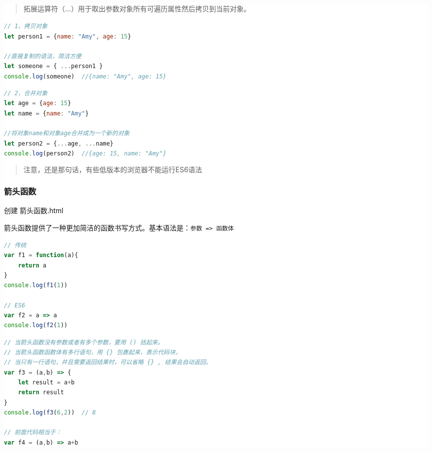 
> 拓展运算符（...）用于取出参数对象所有可遍历属性然后拷贝到当前对象。
>



```javascript
// 1、拷贝对象
let person1 = {name: "Amy", age: 15}

//直接复制的语法，简洁方便
let someone = { ...person1 }
console.log(someone)  //{name: "Amy", age: 15}
```



```javascript
// 2、合并对象
let age = {age: 15}
let name = {name: "Amy"}

//将对象name和对象age合并成为一个新的对象
let person2 = {...age, ...name}
console.log(person2)  //{age: 15, name: "Amy"}
```



> 注意，还是那句话，有些低版本的浏览器不能运行ES6语法
>



### 箭头函数


创建 箭头函数.html



箭头函数提供了一种更加简洁的函数书写方式。基本语法是：`参数 => 函数体`



```javascript
// 传统
var f1 = function(a){
    return a
}
console.log(f1(1))

// ES6
var f2 = a => a
console.log(f2(1))
```



```javascript
// 当箭头函数没有参数或者有多个参数，要用 () 括起来。
// 当箭头函数函数体有多行语句，用 {} 包裹起来，表示代码块，
// 当只有一行语句，并且需要返回结果时，可以省略 {} , 结果会自动返回。
var f3 = (a,b) => {
    let result = a+b
    return result
}
console.log(f3(6,2))  // 8

// 前面代码相当于：
var f4 = (a,b) => a+b
```
